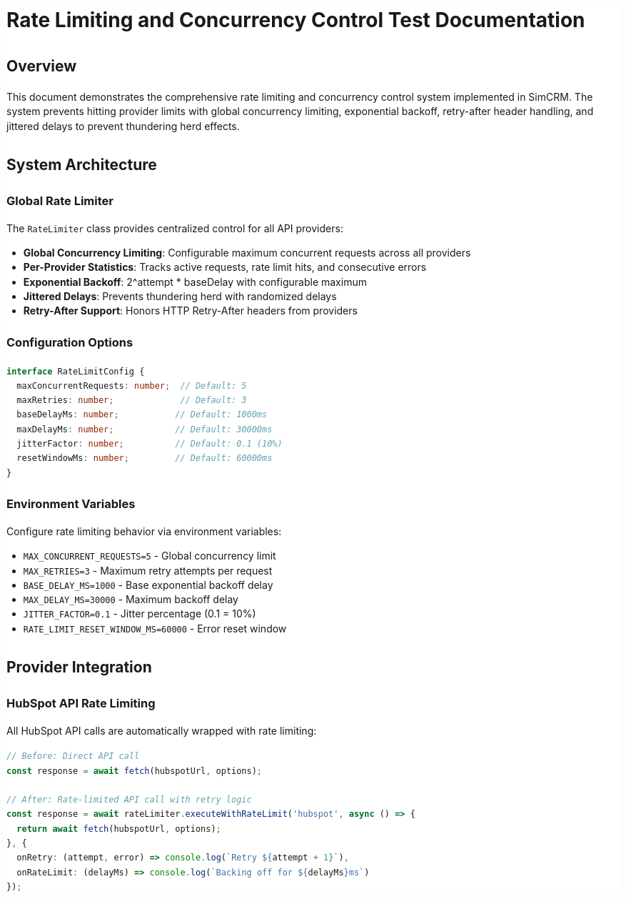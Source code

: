 # Rate Limiting and Concurrency Control Test Documentation

## Overview

This document demonstrates the comprehensive rate limiting and concurrency control system implemented in SimCRM. The system prevents hitting provider limits with global concurrency limiting, exponential backoff, retry-after header handling, and jittered delays to prevent thundering herd effects.

## System Architecture

### Global Rate Limiter

The `RateLimiter` class provides centralized control for all API providers:

- **Global Concurrency Limiting**: Configurable maximum concurrent requests across all providers
- **Per-Provider Statistics**: Tracks active requests, rate limit hits, and consecutive errors
- **Exponential Backoff**: 2^attempt * baseDelay with configurable maximum
- **Jittered Delays**: Prevents thundering herd with randomized delays
- **Retry-After Support**: Honors HTTP Retry-After headers from providers

### Configuration Options

```typescript
interface RateLimitConfig {
  maxConcurrentRequests: number;  // Default: 5
  maxRetries: number;             // Default: 3
  baseDelayMs: number;           // Default: 1000ms
  maxDelayMs: number;            // Default: 30000ms
  jitterFactor: number;          // Default: 0.1 (10%)
  resetWindowMs: number;         // Default: 60000ms
}
```

### Environment Variables

Configure rate limiting behavior via environment variables:

- `MAX_CONCURRENT_REQUESTS=5` - Global concurrency limit
- `MAX_RETRIES=3` - Maximum retry attempts per request
- `BASE_DELAY_MS=1000` - Base exponential backoff delay
- `MAX_DELAY_MS=30000` - Maximum backoff delay
- `JITTER_FACTOR=0.1` - Jitter percentage (0.1 = 10%)
- `RATE_LIMIT_RESET_WINDOW_MS=60000` - Error reset window

## Provider Integration

### HubSpot API Rate Limiting

All HubSpot API calls are automatically wrapped with rate limiting:

```typescript
// Before: Direct API call
const response = await fetch(hubspotUrl, options);

// After: Rate-limited API call with retry logic
const response = await rateLimiter.executeWithRateLimit('hubspot', async () => {
  return await fetch(hubspotUrl, options);
}, {
  onRetry: (attempt, error) => console.log(`Retry ${attempt + 1}`),
  onRateLimit: (delayMs) => console.log(`Backing off for ${delayMs}ms`)
});
```
